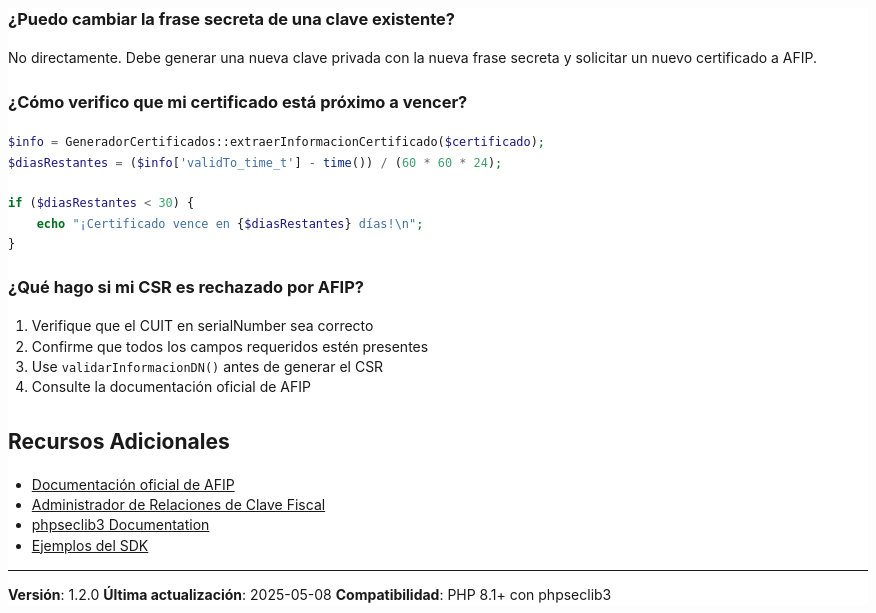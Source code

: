 ### ¿Puedo cambiar la frase secreta de una clave existente?

No directamente. Debe generar una nueva clave privada con la nueva frase secreta y solicitar un nuevo certificado a AFIP.

### ¿Cómo verifico que mi certificado está próximo a vencer?

```php
$info = GeneradorCertificados::extraerInformacionCertificado($certificado);
$diasRestantes = ($info['validTo_time_t'] - time()) / (60 * 60 * 24);

if ($diasRestantes < 30) {
    echo "¡Certificado vence en {$diasRestantes} días!\n";
}
```

### ¿Qué hago si mi CSR es rechazado por AFIP?

1. Verifique que el CUIT en serialNumber sea correcto
2. Confirme que todos los campos requeridos estén presentes
3. Use `validarInformacionDN()` antes de generar el CSR
4. Consulte la documentación oficial de AFIP

## Recursos Adicionales

-   [Documentación oficial de AFIP](https://www.afip.gob.ar/ws/)
-   [Administrador de Relaciones de Clave Fiscal](https://auth.afip.gob.ar/contribuyente_/login.xhtml)
-   [phpseclib3 Documentation](https://phpseclib.com/)
-   [Ejemplos del SDK](../ejemplos/generador_certificados/)

---

**Versión**: 1.2.0
**Última actualización**: 2025-05-08
**Compatibilidad**: PHP 8.1+ con phpseclib3
